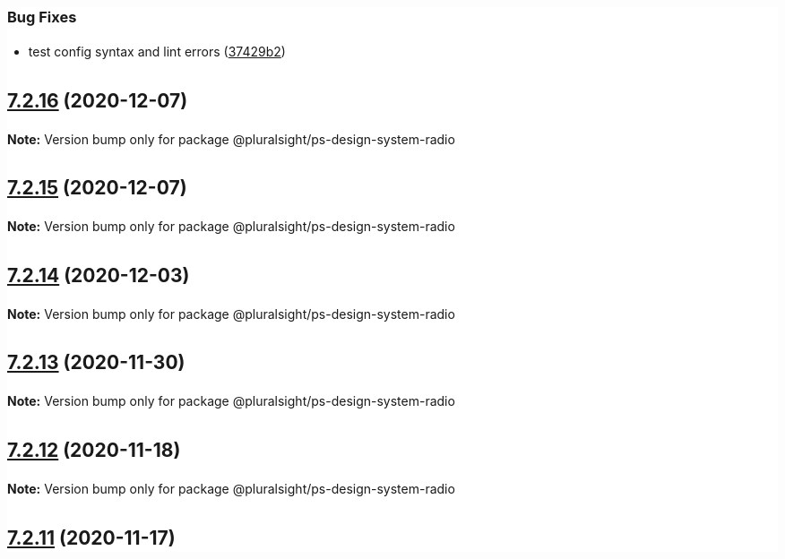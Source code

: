 ### Bug Fixes

* test config syntax and lint errors ([37429b2](https://github.com/pluralsight/design-system/commit/37429b289e428500233a3954c5bf1bb96df852a6))





## [7.2.16](https://github.com/pluralsight/design-system/compare/@pluralsight/ps-design-system-radio@7.2.15...@pluralsight/ps-design-system-radio@7.2.16) (2020-12-07)

**Note:** Version bump only for package @pluralsight/ps-design-system-radio





## [7.2.15](https://github.com/pluralsight/design-system/compare/@pluralsight/ps-design-system-radio@7.2.14...@pluralsight/ps-design-system-radio@7.2.15) (2020-12-07)

**Note:** Version bump only for package @pluralsight/ps-design-system-radio





## [7.2.14](https://github.com/pluralsight/design-system/compare/@pluralsight/ps-design-system-radio@7.2.13...@pluralsight/ps-design-system-radio@7.2.14) (2020-12-03)

**Note:** Version bump only for package @pluralsight/ps-design-system-radio





## [7.2.13](https://github.com/pluralsight/design-system/compare/@pluralsight/ps-design-system-radio@7.2.12...@pluralsight/ps-design-system-radio@7.2.13) (2020-11-30)

**Note:** Version bump only for package @pluralsight/ps-design-system-radio





## [7.2.12](https://github.com/pluralsight/design-system/compare/@pluralsight/ps-design-system-radio@7.2.11...@pluralsight/ps-design-system-radio@7.2.12) (2020-11-18)

**Note:** Version bump only for package @pluralsight/ps-design-system-radio





## [7.2.11](https://github.com/pluralsight/design-system/compare/@pluralsight/ps-design-system-radio@7.2.10...@pluralsight/ps-design-system-radio@7.2.11) (2020-11-17)
